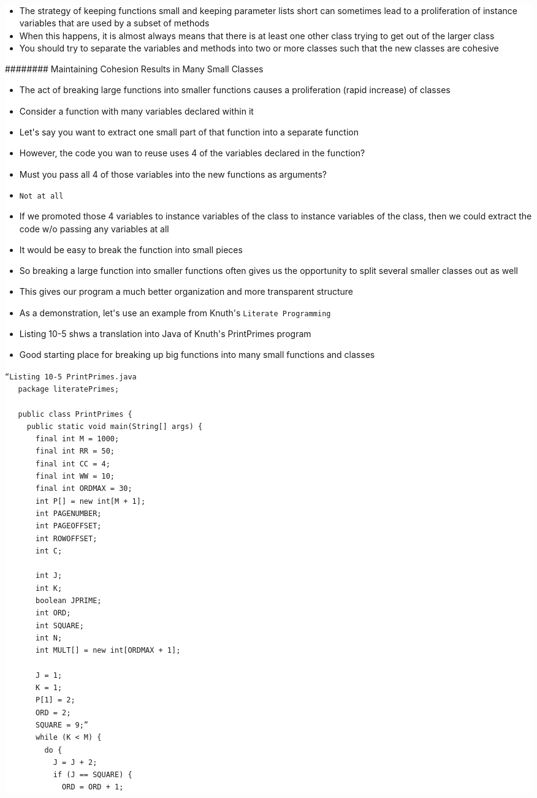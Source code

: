 ```
```

- The strategy of keeping functions small and keeping parameter lists short can sometimes lead to a proliferation of instance variables that are used by a subset of methods
- When this happens, it is almost always means that there is at least one other class trying to get out of the larger class
- You should try to separate the variables and methods into two or more classes such that the new classes are cohesive

######## Maintaining Cohesion Results in Many Small Classes

- The act of breaking large functions into smaller functions causes a proliferation (rapid increase) of classes
- Consider a function with many variables declared within it
- Let's say you want to extract one small part of that function into a separate function
- However, the code you wan to reuse uses 4 of the variables declared in the function?
- Must you pass all 4 of those variables into the new functions as arguments?

- `Not at all`
- If we promoted those 4 variables to instance variables of the class to instance variables of the class, then we could extract the code w/o passing any variables at all
- It would be easy to break the function into small pieces

- So breaking a large function into smaller functions often gives us the opportunity to split several smaller classes out as well
- This gives our program a much better organization and more transparent structure

- As a demonstration, let's use an example from Knuth's `Literate Programming`
- Listing 10-5 shws a translation into Java of Knuth's PrintPrimes program
- Good starting place for breaking up big functions into many small functions and classes

```
“Listing 10-5 PrintPrimes.java
   package literatePrimes;
   
   public class PrintPrimes {
     public static void main(String[] args) {
       final int M = 1000;
       final int RR = 50;
       final int CC = 4;
       final int WW = 10;
       final int ORDMAX = 30;
       int P[] = new int[M + 1];
       int PAGENUMBER;
       int PAGEOFFSET;
       int ROWOFFSET;
       int C;

       int J;
       int K;
       boolean JPRIME;
       int ORD;
       int SQUARE;
       int N;
       int MULT[] = new int[ORDMAX + 1];

       J = 1;
       K = 1;
       P[1] = 2;
       ORD = 2;
       SQUARE = 9;”
       while (K < M) {
         do {
           J = J + 2;
           if (J == SQUARE) {
             ORD = ORD + 1;
```